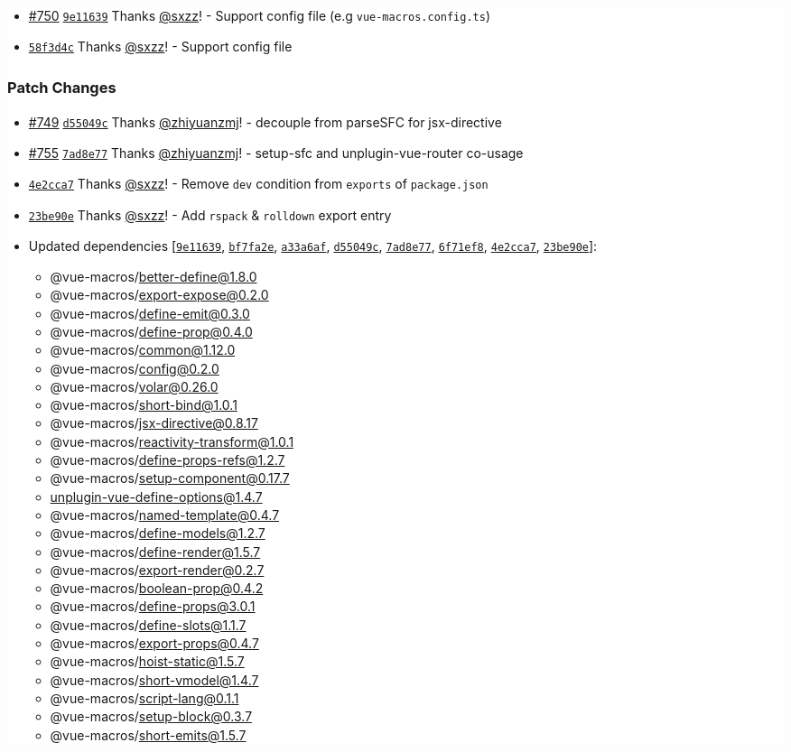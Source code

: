 

- [#750](https://github.com/vue-macros/vue-macros/pull/750) [`9e11639`](https://github.com/vue-macros/vue-macros/commit/9e11639b346083bf4b77f0ca1d3057127a220bf9) Thanks [@sxzz](https://github.com/sxzz)! - Support config file (e.g `vue-macros.config.ts`)



- [`58f3d4c`](https://github.com/vue-macros/vue-macros/commit/58f3d4caae84c50a99f2716bff0ad990aee1b65d) Thanks [@sxzz](https://github.com/sxzz)! - Support config file


### Patch Changes



- [#749](https://github.com/vue-macros/vue-macros/pull/749) [`d55049c`](https://github.com/vue-macros/vue-macros/commit/d55049c90cb1765392d945d6d2692b9bbc710067) Thanks [@zhiyuanzmj](https://github.com/zhiyuanzmj)! - decouple from parseSFC for jsx-directive



- [#755](https://github.com/vue-macros/vue-macros/pull/755) [`7ad8e77`](https://github.com/vue-macros/vue-macros/commit/7ad8e777dd98a5d84225b9b37afe58ba56c4b2a1) Thanks [@zhiyuanzmj](https://github.com/zhiyuanzmj)! - setup-sfc and unplugin-vue-router co-usage



- [`4e2cca7`](https://github.com/vue-macros/vue-macros/commit/4e2cca758107b3357c986f2d00438ca17e09e851) Thanks [@sxzz](https://github.com/sxzz)! - Remove `dev` condition from `exports` of `package.json`



- [`23be90e`](https://github.com/vue-macros/vue-macros/commit/23be90ed1bc3ff1b144cdc051627ca13532a56dd) Thanks [@sxzz](https://github.com/sxzz)! - Add `rspack` & `rolldown` export entry

- Updated dependencies [[`9e11639`](https://github.com/vue-macros/vue-macros/commit/9e11639b346083bf4b77f0ca1d3057127a220bf9), [`bf7fa2e`](https://github.com/vue-macros/vue-macros/commit/bf7fa2e825761b4edcee590d110ec4661ad68664), [`a33a6af`](https://github.com/vue-macros/vue-macros/commit/a33a6af9c709d1b3e4689f61ea613a75630af560), [`d55049c`](https://github.com/vue-macros/vue-macros/commit/d55049c90cb1765392d945d6d2692b9bbc710067), [`7ad8e77`](https://github.com/vue-macros/vue-macros/commit/7ad8e777dd98a5d84225b9b37afe58ba56c4b2a1), [`6f71ef8`](https://github.com/vue-macros/vue-macros/commit/6f71ef80d904b156427e7d7471174dec35ec4ba8), [`4e2cca7`](https://github.com/vue-macros/vue-macros/commit/4e2cca758107b3357c986f2d00438ca17e09e851), [`23be90e`](https://github.com/vue-macros/vue-macros/commit/23be90ed1bc3ff1b144cdc051627ca13532a56dd)]:
  - @vue-macros/better-define@1.8.0
  - @vue-macros/export-expose@0.2.0
  - @vue-macros/define-emit@0.3.0
  - @vue-macros/define-prop@0.4.0
  - @vue-macros/common@1.12.0
  - @vue-macros/config@0.2.0
  - @vue-macros/volar@0.26.0
  - @vue-macros/short-bind@1.0.1
  - @vue-macros/jsx-directive@0.8.17
  - @vue-macros/reactivity-transform@1.0.1
  - @vue-macros/define-props-refs@1.2.7
  - @vue-macros/setup-component@0.17.7
  - unplugin-vue-define-options@1.4.7
  - @vue-macros/named-template@0.4.7
  - @vue-macros/define-models@1.2.7
  - @vue-macros/define-render@1.5.7
  - @vue-macros/export-render@0.2.7
  - @vue-macros/boolean-prop@0.4.2
  - @vue-macros/define-props@3.0.1
  - @vue-macros/define-slots@1.1.7
  - @vue-macros/export-props@0.4.7
  - @vue-macros/hoist-static@1.5.7
  - @vue-macros/short-vmodel@1.4.7
  - @vue-macros/script-lang@0.1.1
  - @vue-macros/setup-block@0.3.7
  - @vue-macros/short-emits@1.5.7